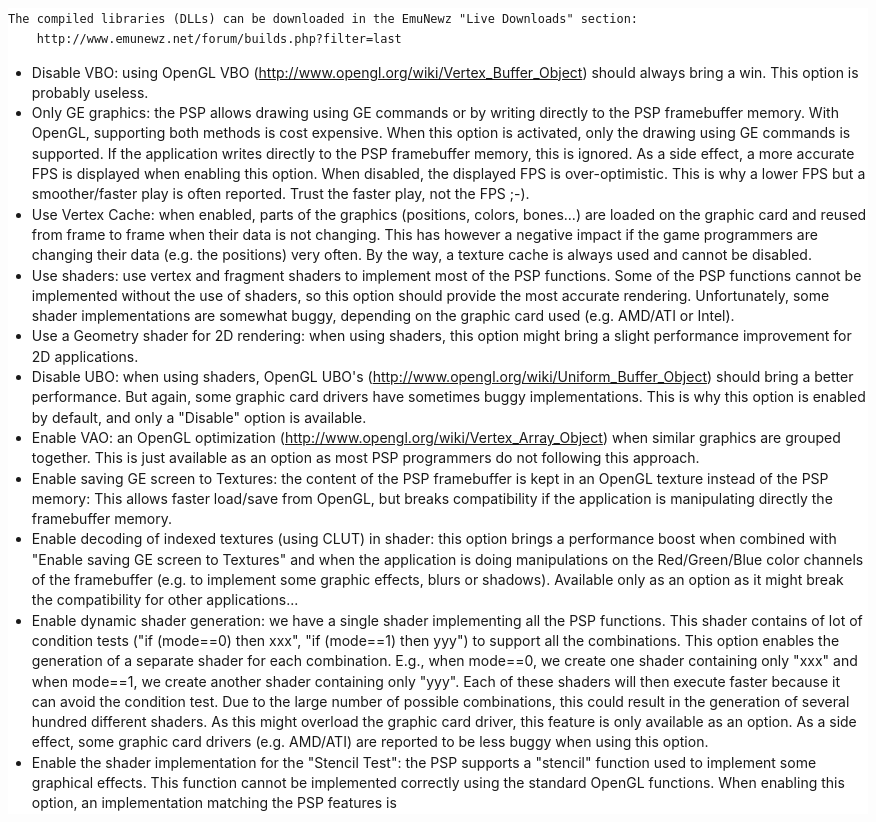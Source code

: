     The compiled libraries (DLLs) can be downloaded in the EmuNewz "Live Downloads" section:
        http://www.emunewz.net/forum/builds.php?filter=last

- Disable VBO:
    using OpenGL VBO (http://www.opengl.org/wiki/Vertex_Buffer_Object) should always
    bring a win. This option is probably useless.
- Only GE graphics:
    the PSP allows drawing using GE commands or by writing directly to the PSP
    framebuffer memory. With OpenGL, supporting both methods is cost expensive.
    When this option is activated, only the drawing using GE commands is supported.
    If the application writes directly to the PSP framebuffer memory, this is ignored.
    As a side effect, a more accurate FPS is displayed when enabling this option.
    When disabled, the displayed FPS is over-optimistic. This is why a lower FPS but
    a smoother/faster play is often reported. Trust the faster play, not the FPS ;-).
- Use Vertex Cache:
    when enabled, parts of the graphics (positions, colors, bones...) are loaded on
    the graphic card and reused from frame to frame when their data is not changing.
    This has however a negative impact if the game programmers are changing their data
    (e.g. the positions) very often.
    By the way, a texture cache is always used and cannot be disabled.
- Use shaders:
    use vertex and fragment shaders to implement most of the PSP functions. Some of
    the PSP functions cannot be implemented without the use of shaders, so this option
    should provide the most accurate rendering. Unfortunately, some shader
    implementations are somewhat buggy, depending on the graphic card used
    (e.g. AMD/ATI or Intel).
- Use a Geometry shader for 2D rendering:
    when using shaders, this option might bring a slight performance improvement for 2D
    applications.
- Disable UBO:
    when using shaders, OpenGL UBO's (http://www.opengl.org/wiki/Uniform_Buffer_Object)
    should bring a better performance. But again, some graphic card drivers have
    sometimes buggy implementations. This is why this option is enabled by default,
    and only a "Disable" option is available.
- Enable VAO:
    an OpenGL optimization (http://www.opengl.org/wiki/Vertex_Array_Object) when
    similar graphics are grouped together. This is just available as an option as most
    PSP programmers do not following this approach.
- Enable saving GE screen to Textures:
    the content of the PSP framebuffer is kept in an OpenGL texture instead of the PSP
    memory: This allows faster load/save from OpenGL, but breaks compatibility if the
    application is manipulating directly the framebuffer memory.
- Enable decoding of indexed textures (using CLUT) in shader:
    this option brings a performance boost when combined with
    "Enable saving GE screen to Textures" and when the application is doing
    manipulations on the Red/Green/Blue color channels of the framebuffer
    (e.g. to implement some graphic effects, blurs or shadows). Available only as an
    option as it might break the compatibility for other applications...
- Enable dynamic shader generation:
    we have a single shader implementing all the PSP functions. This shader contains
    of lot of condition tests ("if (mode==0) then xxx", "if (mode==1) then yyy") to
    support all the combinations. This option enables the generation of a separate
    shader for each combination. E.g., when mode==0, we create one shader containing
    only "xxx" and when mode==1, we create another shader containing only "yyy".
    Each of these shaders will then execute faster because it can avoid the condition
    test. Due to the large number of possible combinations, this could result in the
    generation of several hundred different shaders. As this might overload the graphic
    card driver, this feature is only available as an option. As a side effect, some
    graphic card drivers (e.g. AMD/ATI) are reported to be less buggy when using this
    option.
- Enable the shader implementation for the "Stencil Test":
    the PSP supports a "stencil" function used to implement some graphical effects.
    This function cannot be implemented correctly using the standard OpenGL functions.
    When enabling this option, an implementation matching the PSP features is